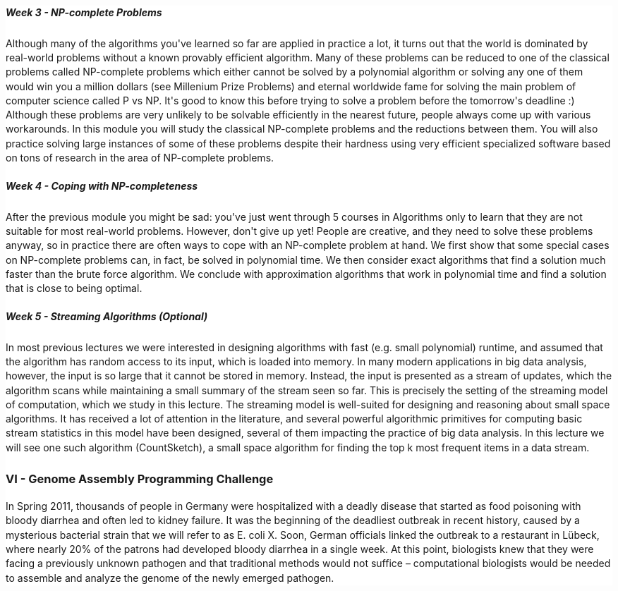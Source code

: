 ##### Week 3 - NP-complete Problems

Although many of the algorithms you've learned so far are applied in practice a
lot, it turns out that the world is dominated by real-world problems without a
known provably efficient algorithm. Many of these problems can be reduced to one
of the classical problems called NP-complete problems which either cannot be
solved by a polynomial algorithm or solving any one of them would win you a
million dollars (see Millenium Prize Problems) and eternal worldwide fame for
solving the main problem of computer science called P vs NP. It's good to know
this before trying to solve a problem before the tomorrow's deadline :) Although
these problems are very unlikely to be solvable efficiently in the nearest
future, people always come up with various workarounds. In this module you will
study the classical NP-complete problems and the reductions between them. You
will also practice solving large instances of some of these problems despite
their hardness using very efficient specialized software based on tons of
research in the area of NP-complete problems.

##### Week 4 - Coping with NP-completeness

After the previous module you might be sad: you've just went through 5 courses
in Algorithms only to learn that they are not suitable for most real-world
problems. However, don't give up yet! People are creative, and they need to
solve these problems anyway, so in practice there are often ways to cope with an
NP-complete problem at hand. We first show that some special cases on
NP-complete problems can, in fact, be solved in polynomial time. We then
consider exact algorithms that find a solution much faster than the brute force
algorithm. We conclude with approximation algorithms that work in polynomial
time and find a solution that is close to being optimal.

##### Week 5 - Streaming Algorithms (Optional)

In most previous lectures we were interested in designing algorithms with fast
(e.g. small polynomial) runtime, and assumed that the algorithm has random
access to its input, which is loaded into memory. In many modern applications in
big data analysis, however, the input is so large that it cannot be stored in
memory. Instead, the input is presented as a stream of updates, which the
algorithm scans while maintaining a small summary of the stream seen so
far. This is precisely the setting of the streaming model of computation, which
we study in this lecture. The streaming model is well-suited for designing and
reasoning about small space algorithms. It has received a lot of attention in
the literature, and several powerful algorithmic primitives for computing basic
stream statistics in this model have been designed, several of them impacting
the practice of big data analysis. In this lecture we will see one such
algorithm (CountSketch), a small space algorithm for finding the top k most
frequent items in a data stream.

### VI - Genome Assembly Programming Challenge


In Spring 2011, thousands of people in Germany were hospitalized with a deadly
disease that started as food poisoning with bloody diarrhea and often led to
kidney failure. It was the beginning of the deadliest outbreak in recent
history, caused by a mysterious bacterial strain that we will refer to as
E. coli X. Soon, German officials linked the outbreak to a restaurant in Lübeck,
where nearly 20% of the patrons had developed bloody diarrhea in a single
week. At this point, biologists knew that they were facing a previously unknown
pathogen and that traditional methods would not suffice – computational
biologists would be needed to assemble and analyze the genome of the newly
emerged pathogen.
